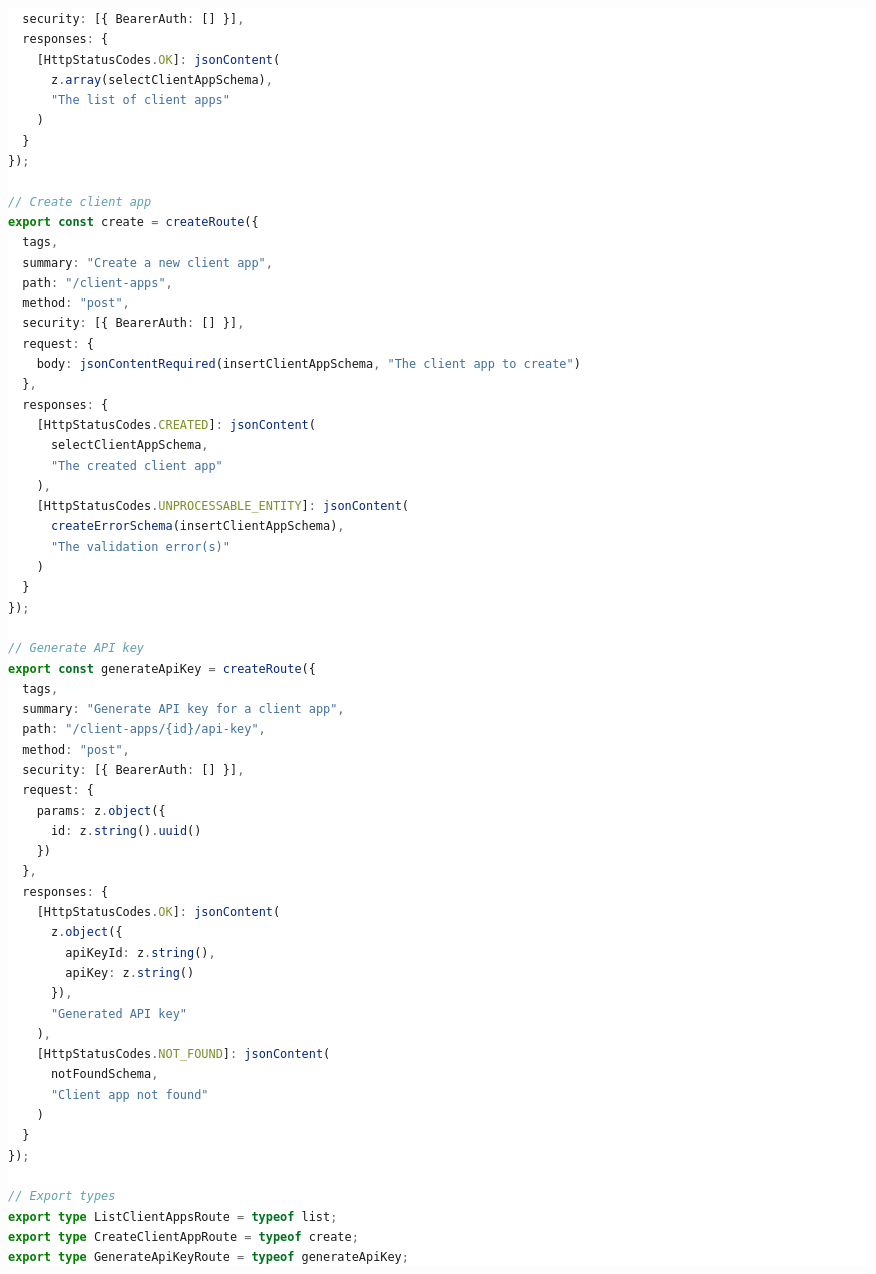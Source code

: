 ```typescript
  security: [{ BearerAuth: [] }],
  responses: {
    [HttpStatusCodes.OK]: jsonContent(
      z.array(selectClientAppSchema),
      "The list of client apps"
    )
  }
});

// Create client app
export const create = createRoute({
  tags,
  summary: "Create a new client app",
  path: "/client-apps",
  method: "post",
  security: [{ BearerAuth: [] }],
  request: {
    body: jsonContentRequired(insertClientAppSchema, "The client app to create")
  },
  responses: {
    [HttpStatusCodes.CREATED]: jsonContent(
      selectClientAppSchema,
      "The created client app"
    ),
    [HttpStatusCodes.UNPROCESSABLE_ENTITY]: jsonContent(
      createErrorSchema(insertClientAppSchema),
      "The validation error(s)"
    )
  }
});

// Generate API key
export const generateApiKey = createRoute({
  tags,
  summary: "Generate API key for a client app",
  path: "/client-apps/{id}/api-key",
  method: "post",
  security: [{ BearerAuth: [] }],
  request: {
    params: z.object({
      id: z.string().uuid()
    })
  },
  responses: {
    [HttpStatusCodes.OK]: jsonContent(
      z.object({
        apiKeyId: z.string(),
        apiKey: z.string()
      }),
      "Generated API key"
    ),
    [HttpStatusCodes.NOT_FOUND]: jsonContent(
      notFoundSchema,
      "Client app not found"
    )
  }
});

// Export types
export type ListClientAppsRoute = typeof list;
export type CreateClientAppRoute = typeof create;
export type GenerateApiKeyRoute = typeof generateApiKey;
```